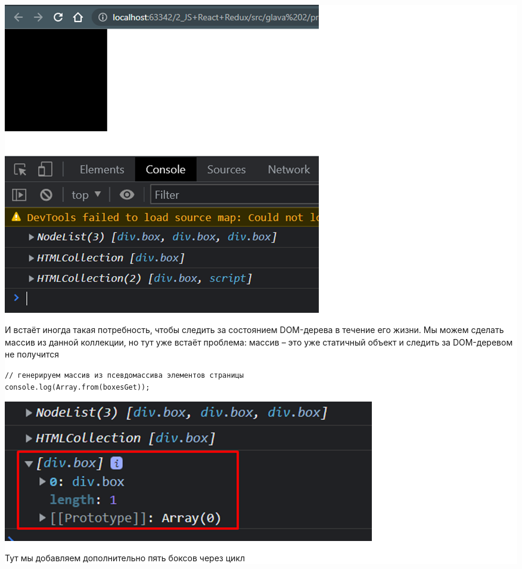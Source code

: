 ![](_png/880185a67ec6e0f492942291fdb8694f.png)

И встаёт иногда такая потребность, чтобы следить за состоянием DOM-дерева в течение его жизни. Мы можем сделать массив из данной коллекции, но тут уже встаёт проблема: массив – это уже статичный объект и следить за DOM-деревом не получится

```JS
// генерируем массив из псевдомассива элементов страницы
console.log(Array.from(boxesGet));
```

![](_png/56c0128e769ca11bc1ff078b7d9b2362.png)

Тут мы добавляем дополнительно пять боксов через цикл

